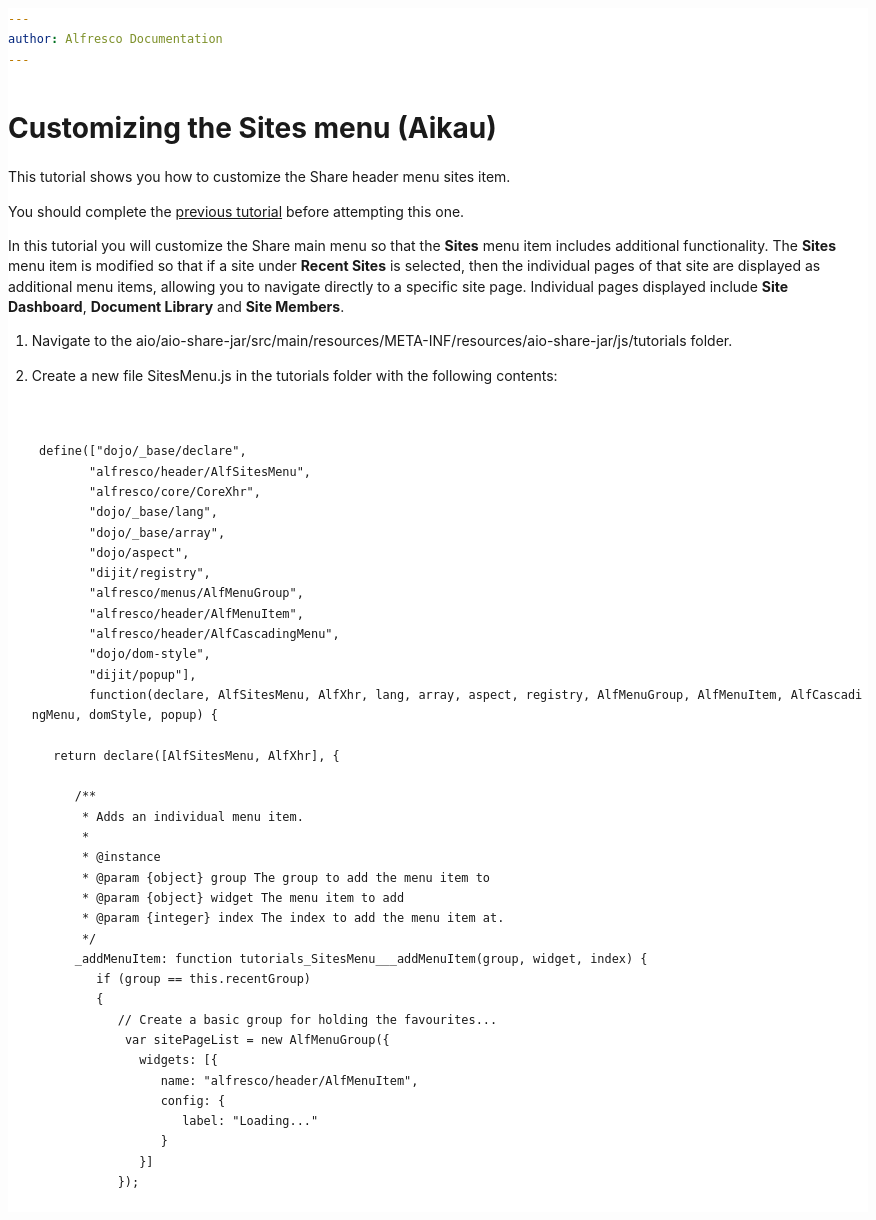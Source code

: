```yaml
---
author: Alfresco Documentation
---
```


# Customizing the Sites menu \(Aikau\)

This tutorial shows you how to customize the Share header menu sites item.

You should complete the [previous tutorial](dev-extensions-share-tutorials-custom-header-admin-menu.md) before attempting this one.

In this tutorial you will customize the Share main menu so that the **Sites** menu item includes additional functionality. The **Sites** menu item is modified so that if a site under **Recent Sites** is selected, then the individual pages of that site are displayed as additional menu items, allowing you to navigate directly to a specific site page. Individual pages displayed include **Site Dashboard**, **Document Library** and **Site Members**.

1.  Navigate to the aio/aio-share-jar/src/main/resources/META-INF/resources/aio-share-jar/js/tutorials folder.

2.  Create a new file SitesMenu.js in the tutorials folder with the following contents:

    ```
    
                            
     ﻿define(["dojo/_base/declare",
            "alfresco/header/AlfSitesMenu",
            "alfresco/core/CoreXhr",
            "dojo/_base/lang",
            "dojo/_base/array",
            "dojo/aspect",
            "dijit/registry",
            "alfresco/menus/AlfMenuGroup",
            "alfresco/header/AlfMenuItem",
            "alfresco/header/AlfCascadingMenu",
            "dojo/dom-style",
            "dijit/popup"], 
            function(declare, AlfSitesMenu, AlfXhr, lang, array, aspect, registry, AlfMenuGroup, AlfMenuItem, AlfCascadingMenu, domStyle, popup) {
       
       return declare([AlfSitesMenu, AlfXhr], {
          
          /**
           * Adds an individual menu item.
           * 
           * @instance
           * @param {object} group The group to add the menu item to
           * @param {object} widget The menu item to add
           * @param {integer} index The index to add the menu item at.
           */
          _addMenuItem: function tutorials_SitesMenu___addMenuItem(group, widget, index) {
             if (group == this.recentGroup)
             {
                // Create a basic group for holding the favourites...
                 var sitePageList = new AlfMenuGroup({
                   widgets: [{
                      name: "alfresco/header/AlfMenuItem",
                      config: {
                         label: "Loading..."
                      }
                   }]
                });
                